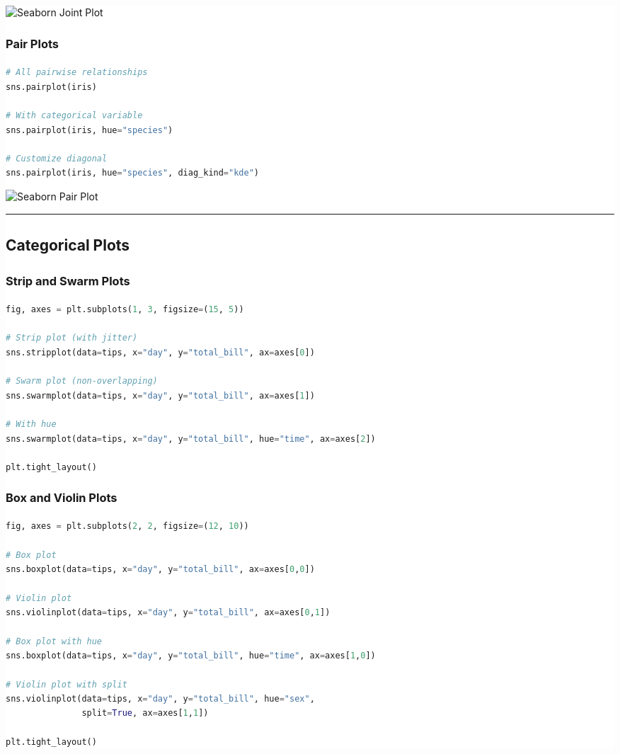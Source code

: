 ![Seaborn Joint Plot](https://seaborn.pydata.org/_images/regression_65_0.png)

### Pair Plots

```python
# All pairwise relationships
sns.pairplot(iris)

# With categorical variable
sns.pairplot(iris, hue="species")

# Customize diagonal
sns.pairplot(iris, hue="species", diag_kind="kde")
```

![Seaborn Pair Plot](https://seaborn.pydata.org/_images/axis_grids_5_0.png)

---

## Categorical Plots

### Strip and Swarm Plots

```python
fig, axes = plt.subplots(1, 3, figsize=(15, 5))

# Strip plot (with jitter)
sns.stripplot(data=tips, x="day", y="total_bill", ax=axes[0])

# Swarm plot (non-overlapping)
sns.swarmplot(data=tips, x="day", y="total_bill", ax=axes[1])

# With hue
sns.swarmplot(data=tips, x="day", y="total_bill", hue="time", ax=axes[2])

plt.tight_layout()
```

### Box and Violin Plots

```python
fig, axes = plt.subplots(2, 2, figsize=(12, 10))

# Box plot
sns.boxplot(data=tips, x="day", y="total_bill", ax=axes[0,0])

# Violin plot
sns.violinplot(data=tips, x="day", y="total_bill", ax=axes[0,1])

# Box plot with hue
sns.boxplot(data=tips, x="day", y="total_bill", hue="time", ax=axes[1,0])

# Violin plot with split
sns.violinplot(data=tips, x="day", y="total_bill", hue="sex", 
               split=True, ax=axes[1,1])

plt.tight_layout()
```
